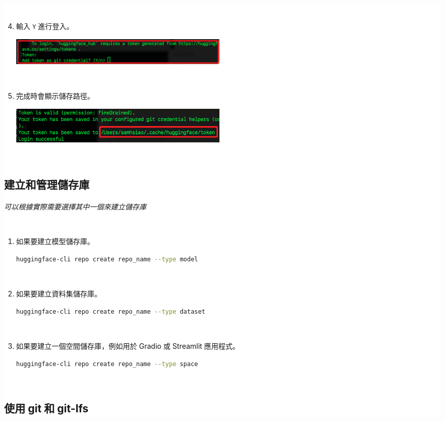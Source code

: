 <br>

4. 輸入 `Y` 進行登入。

    <img src="images/img_11.png" width="400px">

<br>

5. 完成時會顯示儲存路徑。

    <img src="images/img_12.png" width="400px">

<br>

## 建立和管理儲存庫

_可以根據實際需要選擇其中一個來建立儲存庫_

<br>

1. 如果要建立模型儲存庫。

    ```bash
    huggingface-cli repo create repo_name --type model
    ```

<br>

2. 如果要建立資料集儲存庫。

    ```bash
    huggingface-cli repo create repo_name --type dataset
    ```

<br>

3. 如果要建立一個空間儲存庫，例如用於 Gradio 或 Streamlit 應用程式。

    ```bash
    huggingface-cli repo create repo_name --type space
    ```

<br>

## 使用 git 和 git-lfs
